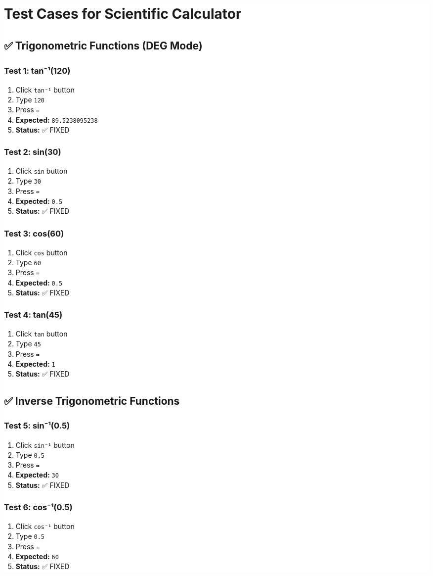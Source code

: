 # Test Cases for Scientific Calculator

## ✅ Trigonometric Functions (DEG Mode)

### Test 1: tan⁻¹(120)
1. Click `tan⁻¹` button
2. Type `120`
3. Press `=`
4. **Expected:** `89.5238095238`
5. **Status:** ✅ FIXED

### Test 2: sin(30)
1. Click `sin` button
2. Type `30`
3. Press `=`
4. **Expected:** `0.5`
5. **Status:** ✅ FIXED

### Test 3: cos(60)
1. Click `cos` button
2. Type `60`
3. Press `=`
4. **Expected:** `0.5`
5. **Status:** ✅ FIXED

### Test 4: tan(45)
1. Click `tan` button
2. Type `45`
3. Press `=`
4. **Expected:** `1`
5. **Status:** ✅ FIXED

## ✅ Inverse Trigonometric Functions

### Test 5: sin⁻¹(0.5)
1. Click `sin⁻¹` button
2. Type `0.5`
3. Press `=`
4. **Expected:** `30`
5. **Status:** ✅ FIXED

### Test 6: cos⁻¹(0.5)
1. Click `cos⁻¹` button
2. Type `0.5`
3. Press `=`
4. **Expected:** `60`
5. **Status:** ✅ FIXED

